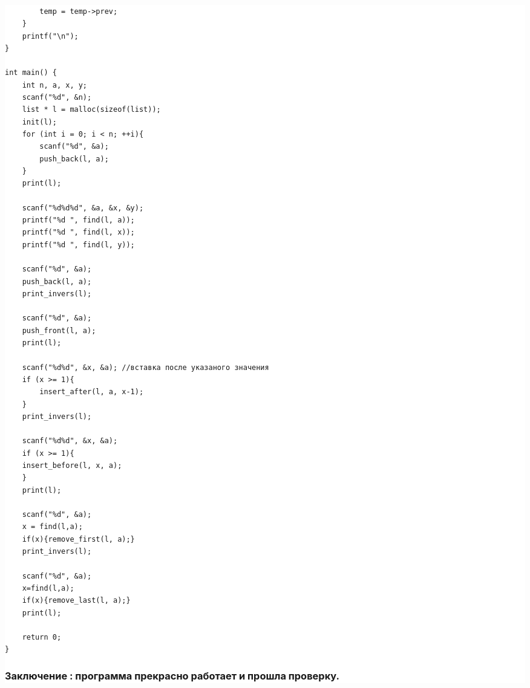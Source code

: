 ```
		temp = temp->prev;
	}
	printf("\n");
}

int main() {
	int n, a, x, y;
	scanf("%d", &n);
	list * l = malloc(sizeof(list));
	init(l);
	for (int i = 0; i < n; ++i){
		scanf("%d", &a);
		push_back(l, a);
	}
	print(l);

	scanf("%d%d%d", &a, &x, &y);
	printf("%d ", find(l, a));
    printf("%d ", find(l, x));
    printf("%d ", find(l, y));

	scanf("%d", &a);
	push_back(l, a);
	print_invers(l);

	scanf("%d", &a);
	push_front(l, a);
	print(l);

	scanf("%d%d", &x, &a); //вставка после указаного значения
	if (x >= 1){
		insert_after(l, a, x-1);
	}
	print_invers(l);

	scanf("%d%d", &x, &a);
	if (x >= 1){
	insert_before(l, x, a);
	}
	print(l);

	scanf("%d", &a);
	x = find(l,a);
	if(x){remove_first(l, a);}
	print_invers(l);

	scanf("%d", &a);
	x=find(l,a);
	if(x){remove_last(l, a);}
	print(l);
	
	return 0;
}

```

### Заключение : программа  прекрасно работает и прошла проверку. 

